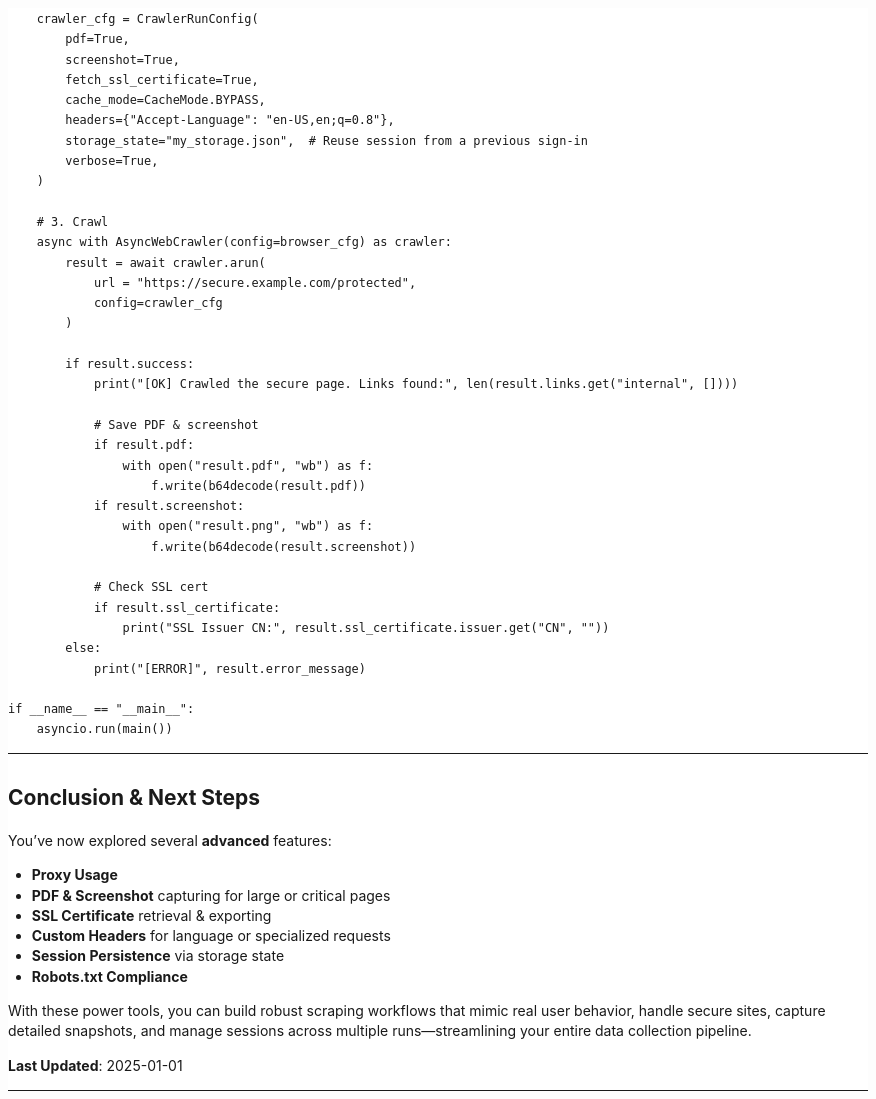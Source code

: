 ```hljs python
    crawler_cfg = CrawlerRunConfig(
        pdf=True,
        screenshot=True,
        fetch_ssl_certificate=True,
        cache_mode=CacheMode.BYPASS,
        headers={"Accept-Language": "en-US,en;q=0.8"},
        storage_state="my_storage.json",  # Reuse session from a previous sign-in
        verbose=True,
    )

    # 3. Crawl
    async with AsyncWebCrawler(config=browser_cfg) as crawler:
        result = await crawler.arun(
            url = "https://secure.example.com/protected",
            config=crawler_cfg
        )

        if result.success:
            print("[OK] Crawled the secure page. Links found:", len(result.links.get("internal", [])))

            # Save PDF & screenshot
            if result.pdf:
                with open("result.pdf", "wb") as f:
                    f.write(b64decode(result.pdf))
            if result.screenshot:
                with open("result.png", "wb") as f:
                    f.write(b64decode(result.screenshot))

            # Check SSL cert
            if result.ssl_certificate:
                print("SSL Issuer CN:", result.ssl_certificate.issuer.get("CN", ""))
        else:
            print("[ERROR]", result.error_message)

if __name__ == "__main__":
    asyncio.run(main())

```

* * *

## Conclusion & Next Steps

You’ve now explored several **advanced** features:

- **Proxy Usage**
- **PDF & Screenshot** capturing for large or critical pages
- **SSL Certificate** retrieval & exporting
- **Custom Headers** for language or specialized requests
- **Session Persistence** via storage state
- **Robots.txt Compliance**

With these power tools, you can build robust scraping workflows that mimic real user behavior, handle secure sites, capture detailed snapshots, and manage sessions across multiple runs—streamlining your entire data collection pipeline.

**Last Updated**: 2025-01-01

* * *